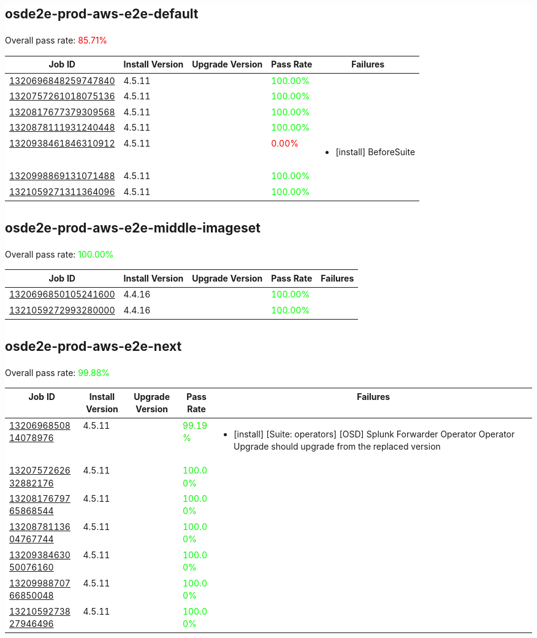 

## osde2e-prod-aws-e2e-default

Overall pass rate: <span style="color:#ff0000;">85.71%</span>

| Job ID | Install Version | Upgrade Version | Pass Rate | Failures |
|--------|-----------------|-----------------|-----------|----------|
[1320696848259747840](https://prow.ci.openshift.org/view/gs/origin-ci-test/logs/osde2e-prod-aws-e2e-default/1320696848259747840) | 4.5.11 |  | <span style="color:#01fe00;">100.00%</span>|
[1320757261018075136](https://prow.ci.openshift.org/view/gs/origin-ci-test/logs/osde2e-prod-aws-e2e-default/1320757261018075136) | 4.5.11 |  | <span style="color:#01fe00;">100.00%</span>|
[1320817677379309568](https://prow.ci.openshift.org/view/gs/origin-ci-test/logs/osde2e-prod-aws-e2e-default/1320817677379309568) | 4.5.11 |  | <span style="color:#01fe00;">100.00%</span>|
[1320878111931240448](https://prow.ci.openshift.org/view/gs/origin-ci-test/logs/osde2e-prod-aws-e2e-default/1320878111931240448) | 4.5.11 |  | <span style="color:#01fe00;">100.00%</span>|
[1320938461846310912](https://prow.ci.openshift.org/view/gs/origin-ci-test/logs/osde2e-prod-aws-e2e-default/1320938461846310912) | 4.5.11 |  | <span style="color:#ff0000;">0.00%</span>|<ul><li>[install] BeforeSuite</li></ul>
[1320998869131071488](https://prow.ci.openshift.org/view/gs/origin-ci-test/logs/osde2e-prod-aws-e2e-default/1320998869131071488) | 4.5.11 |  | <span style="color:#01fe00;">100.00%</span>|
[1321059271311364096](https://prow.ci.openshift.org/view/gs/origin-ci-test/logs/osde2e-prod-aws-e2e-default/1321059271311364096) | 4.5.11 |  | <span style="color:#01fe00;">100.00%</span>|



## osde2e-prod-aws-e2e-middle-imageset

Overall pass rate: <span style="color:#01fe00;">100.00%</span>

| Job ID | Install Version | Upgrade Version | Pass Rate | Failures |
|--------|-----------------|-----------------|-----------|----------|
[1320696850105241600](https://prow.ci.openshift.org/view/gs/origin-ci-test/logs/osde2e-prod-aws-e2e-middle-imageset/1320696850105241600) | 4.4.16 |  | <span style="color:#01fe00;">100.00%</span>|
[1321059272993280000](https://prow.ci.openshift.org/view/gs/origin-ci-test/logs/osde2e-prod-aws-e2e-middle-imageset/1321059272993280000) | 4.4.16 |  | <span style="color:#01fe00;">100.00%</span>|



## osde2e-prod-aws-e2e-next

Overall pass rate: <span style="color:#03fc00;">99.88%</span>

| Job ID | Install Version | Upgrade Version | Pass Rate | Failures |
|--------|-----------------|-----------------|-----------|----------|
[1320696850814078976](https://prow.ci.openshift.org/view/gs/origin-ci-test/logs/osde2e-prod-aws-e2e-next/1320696850814078976) | 4.5.11 |  | <span style="color:#15ea00;">99.19%</span>|<ul><li>[install] [Suite: operators] [OSD] Splunk Forwarder Operator Operator Upgrade should upgrade from the replaced version</li></ul>
[1320757262632882176](https://prow.ci.openshift.org/view/gs/origin-ci-test/logs/osde2e-prod-aws-e2e-next/1320757262632882176) | 4.5.11 |  | <span style="color:#01fe00;">100.00%</span>|
[1320817679765868544](https://prow.ci.openshift.org/view/gs/origin-ci-test/logs/osde2e-prod-aws-e2e-next/1320817679765868544) | 4.5.11 |  | <span style="color:#01fe00;">100.00%</span>|
[1320878113604767744](https://prow.ci.openshift.org/view/gs/origin-ci-test/logs/osde2e-prod-aws-e2e-next/1320878113604767744) | 4.5.11 |  | <span style="color:#01fe00;">100.00%</span>|
[1320938463050076160](https://prow.ci.openshift.org/view/gs/origin-ci-test/logs/osde2e-prod-aws-e2e-next/1320938463050076160) | 4.5.11 |  | <span style="color:#01fe00;">100.00%</span>|
[1320998870766850048](https://prow.ci.openshift.org/view/gs/origin-ci-test/logs/osde2e-prod-aws-e2e-next/1320998870766850048) | 4.5.11 |  | <span style="color:#01fe00;">100.00%</span>|
[1321059273827946496](https://prow.ci.openshift.org/view/gs/origin-ci-test/logs/osde2e-prod-aws-e2e-next/1321059273827946496) | 4.5.11 |  | <span style="color:#01fe00;">100.00%</span>|
